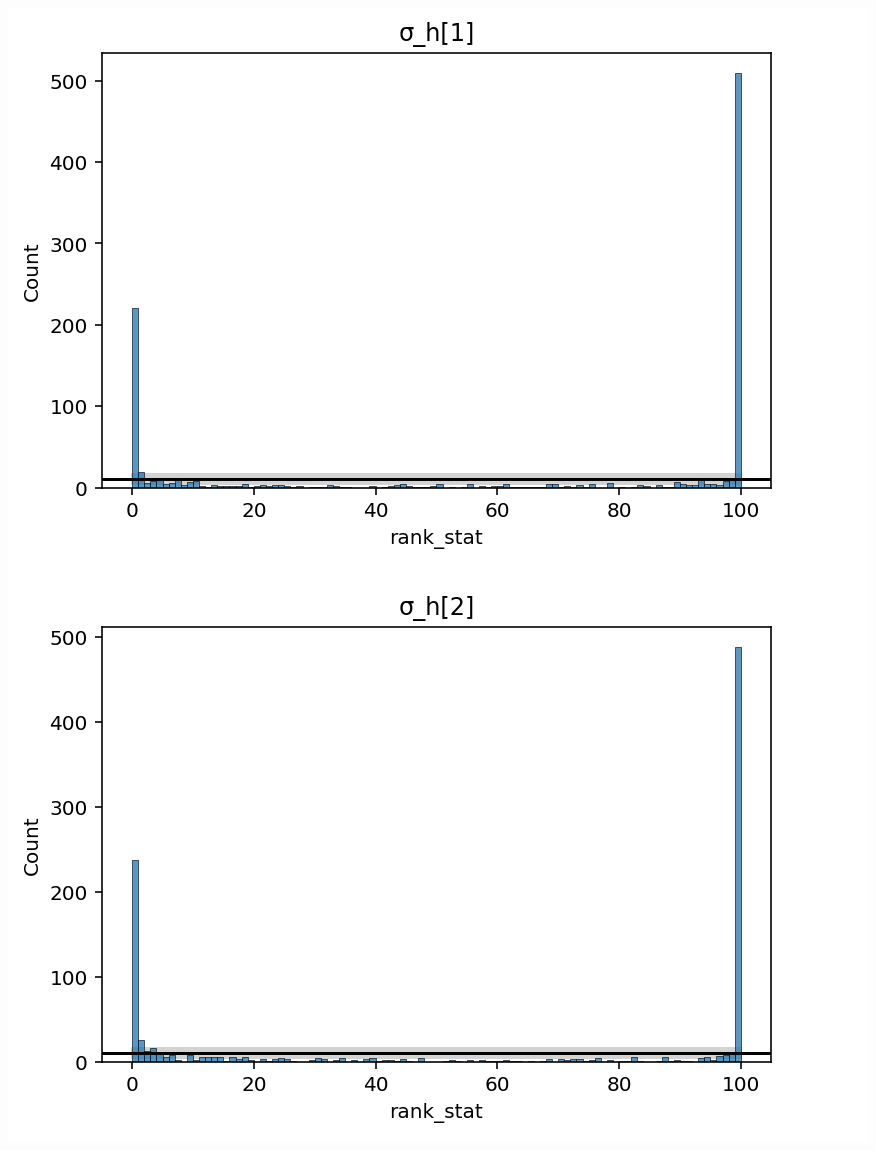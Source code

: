![png](sp7-advi-fullrank_ADVI_sbc-results_files/sp7-advi-fullrank_ADVI_sbc-results_28_21.png)

![png](sp7-advi-fullrank_ADVI_sbc-results_files/sp7-advi-fullrank_ADVI_sbc-results_28_22.png)
